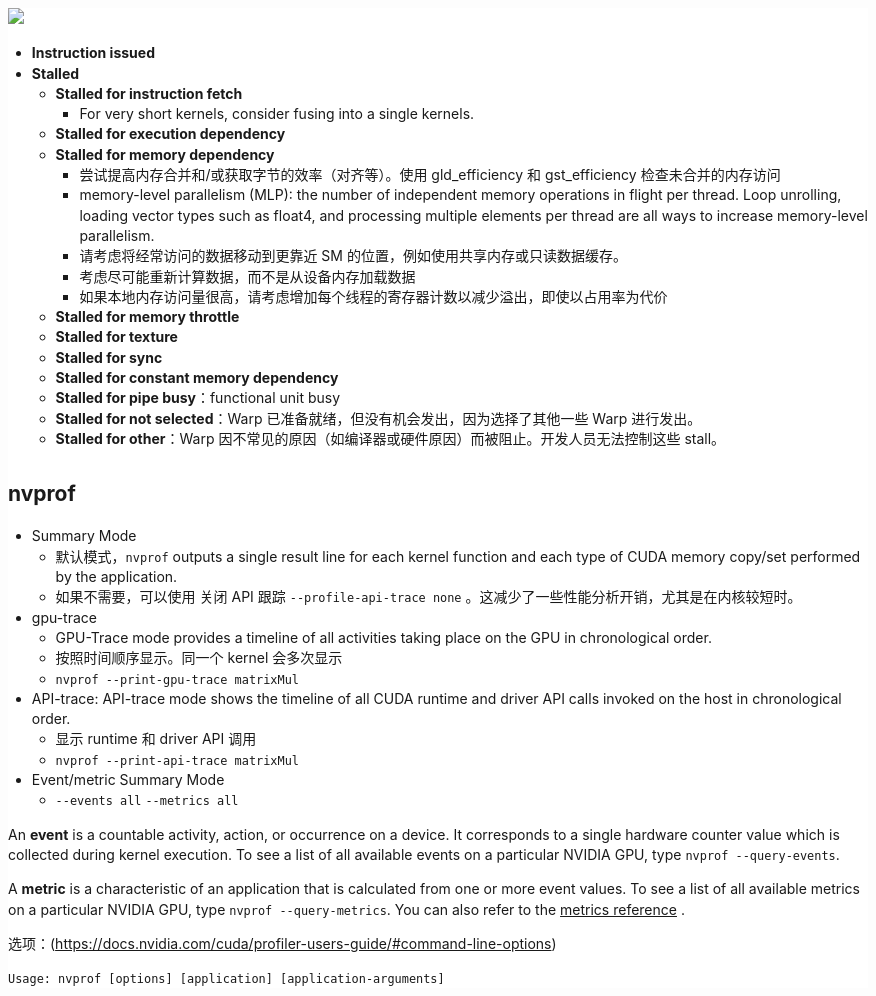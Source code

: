 ![](https://raw.githubusercontent.com/TheRainstorm/.image-bed/main/20231215143416.png)

- **Instruction issued**
- **Stalled**
  - **Stalled for instruction fetch**
    - For very short kernels, consider fusing into a single kernels.
  - **Stalled for execution dependency**
  - **Stalled for memory dependency**
    - 尝试提高内存合并和/或获取字节的效率（对齐等）。使用 gld_efficiency 和 gst_efficiency 检查未合并的内存访问
    - memory-level parallelism (MLP): the number of independent memory operations in flight per thread. Loop unrolling, loading vector types such as float4, and processing multiple elements per thread are all ways to increase memory-level parallelism.
    - 请考虑将经常访问的数据移动到更靠近 SM 的位置，例如使用共享内存或只读数据缓存。
    - 考虑尽可能重新计算数据，而不是从设备内存加载数据
    - 如果本地内存访问量很高，请考虑增加每个线程的寄存器计数以减少溢出，即使以占用率为代价
  - **Stalled for memory throttle**
  - **Stalled for texture**
  - **Stalled for sync**
  - **Stalled for constant memory dependency**
  - **Stalled for pipe busy**：functional unit busy
  - **Stalled for not selected**：Warp 已准备就绪，但没有机会发出，因为选择了其他一些 Warp 进行发出。
  - **Stalled for other**：Warp 因不常见的原因（如编译器或硬件原因）而被阻止。开发人员无法控制这些 stall。

## nvprof

- Summary Mode
  - 默认模式，`nvprof` outputs a single result line for each kernel function and each type of CUDA memory copy/set performed by the application.
  - 如果不需要，可以使用 关闭 API 跟踪 `--profile-api-trace none` 。这减少了一些性能分析开销，尤其是在内核较短时。
- gpu-trace
  - GPU-Trace mode provides a timeline of all activities taking place on the GPU in chronological order.
  - 按照时间顺序显示。同一个 kernel 会多次显示
  - `nvprof --print-gpu-trace matrixMul`
- API-trace: API-trace mode shows the timeline of all CUDA runtime and driver API calls invoked on the host in chronological order.
  - 显示 runtime 和 driver API 调用
  - `nvprof --print-api-trace matrixMul`
- Event/metric Summary Mode
  - `--events all` `--metrics all`

An **event** is a countable activity, action, or occurrence on a device. It corresponds to a single hardware counter value which is collected during kernel execution. To see a list of all available events on a particular NVIDIA GPU, type `nvprof --query-events`.

A **metric** is a characteristic of an application that is calculated from one or more event values. To see a list of all available metrics on a particular NVIDIA GPU, type `nvprof --query-metrics`. You can also refer to the [metrics reference](https://docs.nvidia.com/cuda/profiler-users-guide/index.html#metrics-reference) .

选项：(https://docs.nvidia.com/cuda/profiler-users-guide/#command-line-options)

`Usage: nvprof [options] [application] [application-arguments]`
